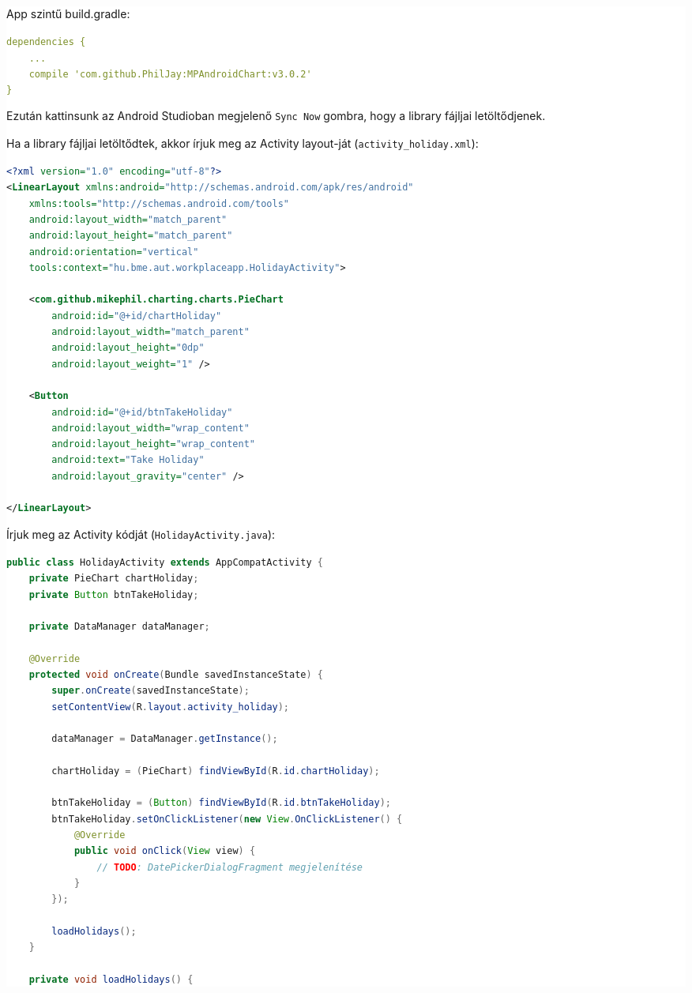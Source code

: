 App szintű build.gradle:
```yml
dependencies {
    ...
    compile 'com.github.PhilJay:MPAndroidChart:v3.0.2'
}
```

Ezután kattinsunk az Android Studioban megjelenő `Sync Now` gombra, hogy a library fájljai letöltődjenek.

Ha a library fájljai letöltődtek, akkor írjuk meg az Activity layout-ját (`activity_holiday.xml`):
```xml
<?xml version="1.0" encoding="utf-8"?>
<LinearLayout xmlns:android="http://schemas.android.com/apk/res/android"
    xmlns:tools="http://schemas.android.com/tools"
    android:layout_width="match_parent"
    android:layout_height="match_parent"
    android:orientation="vertical"
    tools:context="hu.bme.aut.workplaceapp.HolidayActivity">

    <com.github.mikephil.charting.charts.PieChart
        android:id="@+id/chartHoliday"
        android:layout_width="match_parent"
        android:layout_height="0dp"
        android:layout_weight="1" />

    <Button
        android:id="@+id/btnTakeHoliday"
        android:layout_width="wrap_content"
        android:layout_height="wrap_content"
        android:text="Take Holiday"
        android:layout_gravity="center" />

</LinearLayout>
```

Írjuk meg az Activity kódját (`HolidayActivity.java`):
```java
public class HolidayActivity extends AppCompatActivity {
    private PieChart chartHoliday;
    private Button btnTakeHoliday;

    private DataManager dataManager;

    @Override
    protected void onCreate(Bundle savedInstanceState) {
        super.onCreate(savedInstanceState);
        setContentView(R.layout.activity_holiday);

        dataManager = DataManager.getInstance();

        chartHoliday = (PieChart) findViewById(R.id.chartHoliday);

        btnTakeHoliday = (Button) findViewById(R.id.btnTakeHoliday);
        btnTakeHoliday.setOnClickListener(new View.OnClickListener() {
            @Override
            public void onClick(View view) {
                // TODO: DatePickerDialogFragment megjelenítése
            }
        });

        loadHolidays();
    }

    private void loadHolidays() {
```